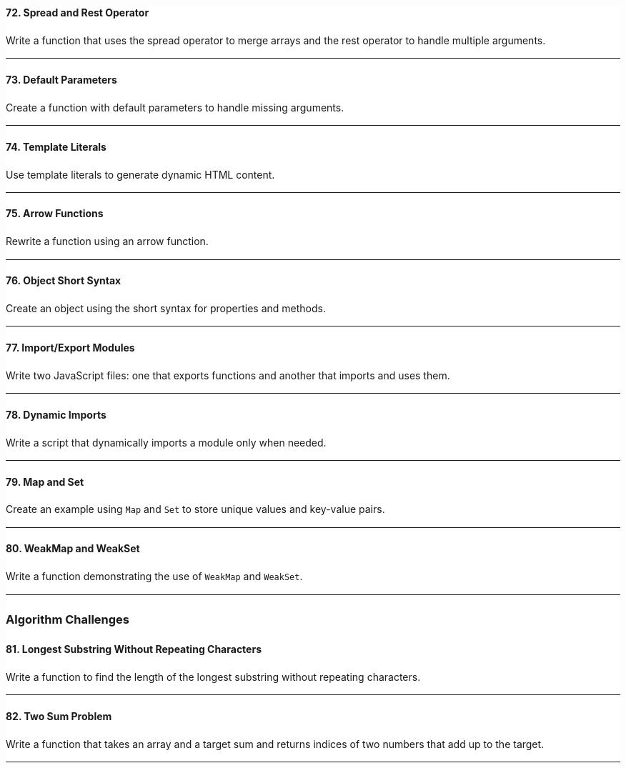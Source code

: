 #### **72. Spread and Rest Operator**
Write a function that uses the spread operator to merge arrays and the rest operator to handle multiple arguments.

---

#### **73. Default Parameters**
Create a function with default parameters to handle missing arguments.

---

#### **74. Template Literals**
Use template literals to generate dynamic HTML content.

---

#### **75. Arrow Functions**
Rewrite a function using an arrow function.

---

#### **76. Object Short Syntax**
Create an object using the short syntax for properties and methods.

---

#### **77. Import/Export Modules**
Write two JavaScript files: one that exports functions and another that imports and uses them.

---

#### **78. Dynamic Imports**
Write a script that dynamically imports a module only when needed.

---

#### **79. Map and Set**
Create an example using `Map` and `Set` to store unique values and key-value pairs.

---

#### **80. WeakMap and WeakSet**
Write a function demonstrating the use of `WeakMap` and `WeakSet`.

---

### **Algorithm Challenges**

#### **81. Longest Substring Without Repeating Characters**
Write a function to find the length of the longest substring without repeating characters.

---

#### **82. Two Sum Problem**
Write a function that takes an array and a target sum and returns indices of two numbers that add up to the target.

---